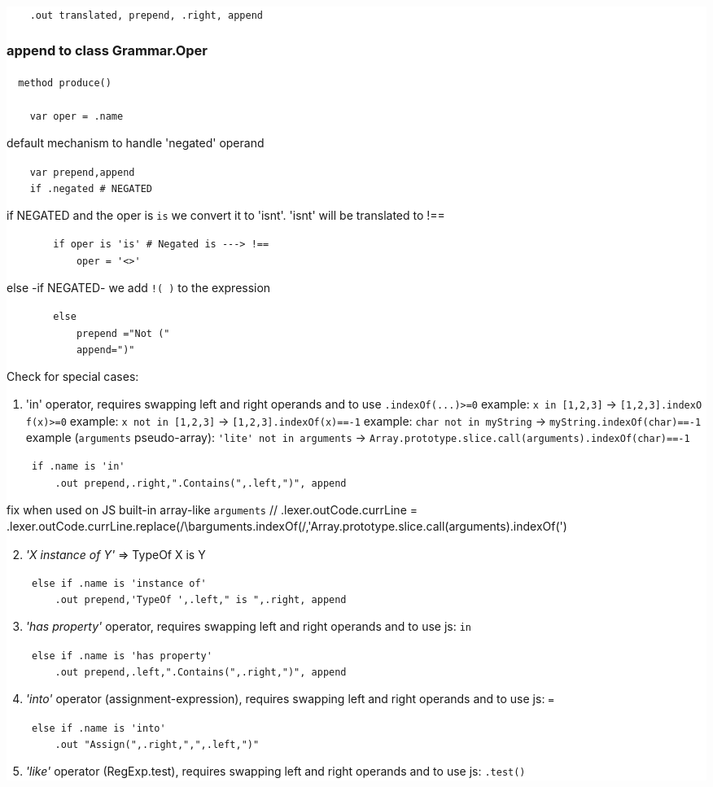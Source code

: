         .out translated, prepend, .right, append


### append to class Grammar.Oper ###

      method produce()

        var oper = .name

default mechanism to handle 'negated' operand

        var prepend,append
        if .negated # NEGATED

if NEGATED and the oper is `is` we convert it to 'isnt'.
'isnt' will be translated to !==

            if oper is 'is' # Negated is ---> !==
                oper = '<>'

else -if NEGATED- we add `!( )` to the expression

            else 
                prepend ="Not ("
                append=")"

Check for special cases: 

1) 'in' operator, requires swapping left and right operands and to use `.indexOf(...)>=0`
example: `x in [1,2,3]` -> `[1,2,3].indexOf(x)>=0`
example: `x not in [1,2,3]` -> `[1,2,3].indexOf(x)==-1`
example: `char not in myString` -> `myString.indexOf(char)==-1`
example (`arguments` pseudo-array): `'lite' not in arguments` -> `Array.prototype.slice.call(arguments).indexOf(char)==-1`

        if .name is 'in' 
            .out prepend,.right,".Contains(",.left,")", append

fix when used on JS built-in array-like `arguments`
//            .lexer.outCode.currLine = .lexer.outCode.currLine.replace(/\barguments.indexOf\(/,'Array.prototype.slice.call(arguments).indexOf(')

2) *'X instance of Y'* => TypeOf X is Y

        else if .name is 'instance of'
            .out prepend,'TypeOf ',.left," is ",.right, append

2) *'has property'* operator, requires swapping left and right operands and to use js: `in`

        else if .name is 'has property'
            .out prepend,.left,".Contains(",.right,")", append

3) *'into'* operator (assignment-expression), requires swapping left and right operands and to use js: `=`

        else if .name is 'into'
            .out "Assign(",.right,",",.left,")"

4) *'like'* operator (RegExp.test), requires swapping left and right operands and to use js: `.test()`
